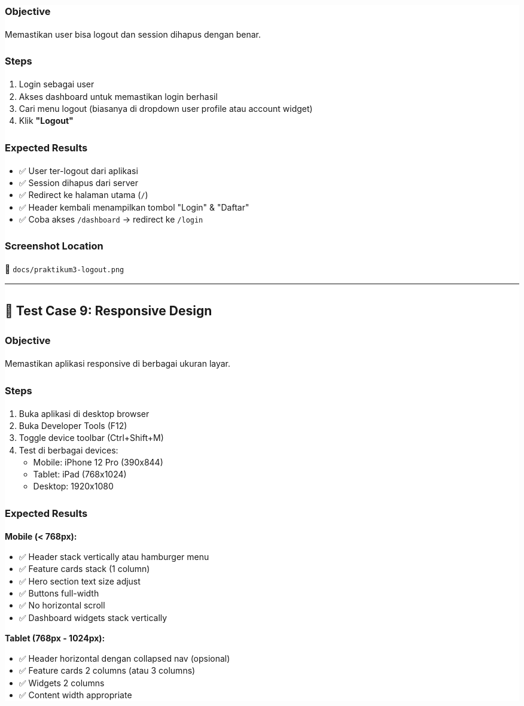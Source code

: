 ### Objective
Memastikan user bisa logout dan session dihapus dengan benar.

### Steps
1. Login sebagai user
2. Akses dashboard untuk memastikan login berhasil
3. Cari menu logout (biasanya di dropdown user profile atau account widget)
4. Klik **"Logout"**

### Expected Results
- ✅ User ter-logout dari aplikasi
- ✅ Session dihapus dari server
- ✅ Redirect ke halaman utama (`/`)
- ✅ Header kembali menampilkan tombol "Login" & "Daftar"
- ✅ Coba akses `/dashboard` → redirect ke `/login`

### Screenshot Location
📸 `docs/praktikum3-logout.png`

---

## 🧪 Test Case 9: Responsive Design

### Objective
Memastikan aplikasi responsive di berbagai ukuran layar.

### Steps
1. Buka aplikasi di desktop browser
2. Buka Developer Tools (F12)
3. Toggle device toolbar (Ctrl+Shift+M)
4. Test di berbagai devices:
   - Mobile: iPhone 12 Pro (390x844)
   - Tablet: iPad (768x1024)
   - Desktop: 1920x1080

### Expected Results

**Mobile (< 768px):**
- ✅ Header stack vertically atau hamburger menu
- ✅ Feature cards stack (1 column)
- ✅ Hero section text size adjust
- ✅ Buttons full-width
- ✅ No horizontal scroll
- ✅ Dashboard widgets stack vertically

**Tablet (768px - 1024px):**
- ✅ Header horizontal dengan collapsed nav (opsional)
- ✅ Feature cards 2 columns (atau 3 columns)
- ✅ Widgets 2 columns
- ✅ Content width appropriate
